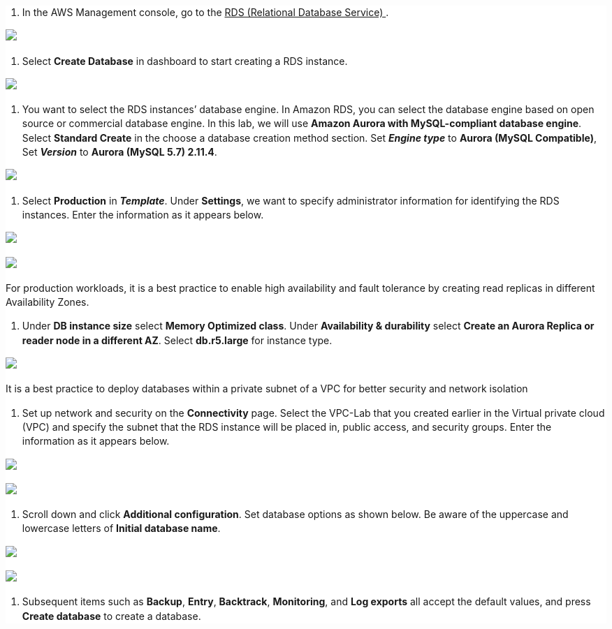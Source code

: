 1. In the AWS Management console, go to the [RDS (Relational Database Service) ](https://console.aws.amazon.com/rds).

![](https://cdn-images-1.medium.com/max/2000/0*e_FrPO3bWw2mkyoT.png)

 1. Select **Create Database** in dashboard to start creating a RDS instance.

![](https://cdn-images-1.medium.com/max/2094/0*EUIatlZDNin8jr2V.png)

 1. You want to select the RDS instances’ database engine. In Amazon RDS, you can select the database engine based on open source or commercial database engine. In this lab, we will use **Amazon Aurora with MySQL-compliant database engine**. Select **Standard Create** in the choose a database creation method section. Set ***Engine type*** to **Aurora (MySQL Compatible)**, Set ***Version*** to **Aurora (MySQL 5.7) 2.11.4**.

![](https://cdn-images-1.medium.com/max/2000/0*38Xm_MYgBWsgrX7L.png)

 1. Select **Production** in ***Template***. Under **Settings**, we want to specify administrator information for identifying the RDS instances. Enter the information as it appears below.

![](https://cdn-images-1.medium.com/max/2000/0*cdykGGkRs8dVsMs4.png)

![](https://cdn-images-1.medium.com/max/2000/1*kVrMX625dkS-c00ZMm1_7g.png)

For production workloads, it is a best practice to enable high availability and fault tolerance by creating read replicas in different Availability Zones.

 1. Under **DB instance size** select **Memory Optimized class**. Under **Availability & durability** select **Create an Aurora Replica or reader node in a different AZ**. Select **db.r5.large** for instance type.

![](https://cdn-images-1.medium.com/max/2000/0*Da5CeoZNdchxE3y7.png)

It is a best practice to deploy databases within a private subnet of a VPC for better security and network isolation

 1. Set up network and security on the **Connectivity** page. Select the VPC-Lab that you created earlier in the Virtual private cloud (VPC) and specify the subnet that the RDS instance will be placed in, public access, and security groups. Enter the information as it appears below.

![](https://cdn-images-1.medium.com/max/2000/0*6rMx_dmnq5gj-4Ru.png)

![](https://cdn-images-1.medium.com/max/2000/1*TlKq-kgDImQHGbHZqe6yGA.png)

 1. Scroll down and click **Additional configuration**. Set database options as shown below. Be aware of the uppercase and lowercase letters of **Initial database name**.

![](https://cdn-images-1.medium.com/max/2000/0*0km1Wq2V7BmvTJ6m.png)

![](https://cdn-images-1.medium.com/max/2000/1*GxZhEXR8pMWo5kDEgGpc0Q.png)

 1. Subsequent items such as **Backup**, **Entry**, **Backtrack**, **Monitoring**, and **Log exports** all accept the default values, and press **Create database** to create a database.
